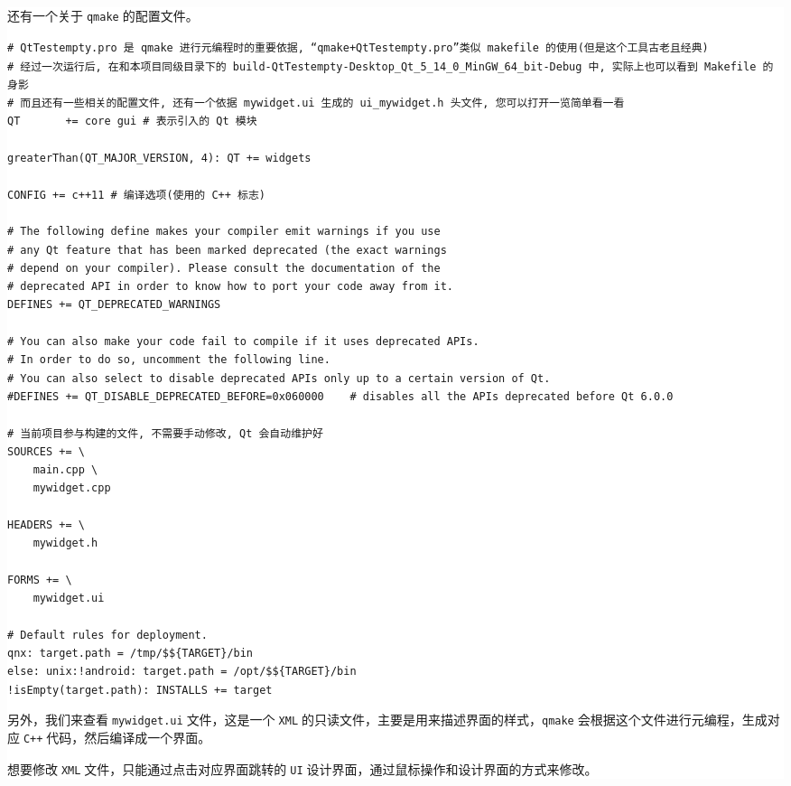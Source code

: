 还有一个关于 `qmake` 的配置文件。

```properties
# QtTestempty.pro 是 qmake 进行元编程时的重要依据, “qmake+QtTestempty.pro”类似 makefile 的使用(但是这个工具古老且经典)
# 经过一次运行后, 在和本项目同级目录下的 build-QtTestempty-Desktop_Qt_5_14_0_MinGW_64_bit-Debug 中, 实际上也可以看到 Makefile 的身影
# 而且还有一些相关的配置文件, 还有一个依据 mywidget.ui 生成的 ui_mywidget.h 头文件, 您可以打开一览简单看一看
QT       += core gui # 表示引入的 Qt 模块

greaterThan(QT_MAJOR_VERSION, 4): QT += widgets

CONFIG += c++11 # 编译选项(使用的 C++ 标志)

# The following define makes your compiler emit warnings if you use
# any Qt feature that has been marked deprecated (the exact warnings
# depend on your compiler). Please consult the documentation of the
# deprecated API in order to know how to port your code away from it.
DEFINES += QT_DEPRECATED_WARNINGS

# You can also make your code fail to compile if it uses deprecated APIs.
# In order to do so, uncomment the following line.
# You can also select to disable deprecated APIs only up to a certain version of Qt.
#DEFINES += QT_DISABLE_DEPRECATED_BEFORE=0x060000    # disables all the APIs deprecated before Qt 6.0.0

# 当前项目参与构建的文件, 不需要手动修改, Qt 会自动维护好
SOURCES += \
    main.cpp \
    mywidget.cpp

HEADERS += \
    mywidget.h

FORMS += \
    mywidget.ui

# Default rules for deployment.
qnx: target.path = /tmp/$${TARGET}/bin
else: unix:!android: target.path = /opt/$${TARGET}/bin
!isEmpty(target.path): INSTALLS += target

```

另外，我们来查看 `mywidget.ui` 文件，这是一个 `XML` 的只读文件，主要是用来描述界面的样式，`qmake` 会根据这个文件进行元编程，生成对应 `C++` 代码，然后编译成一个界面。

想要修改 `XML` 文件，只能通过点击对应界面跳转的 `UI` 设计界面，通过鼠标操作和设计界面的方式来修改。
